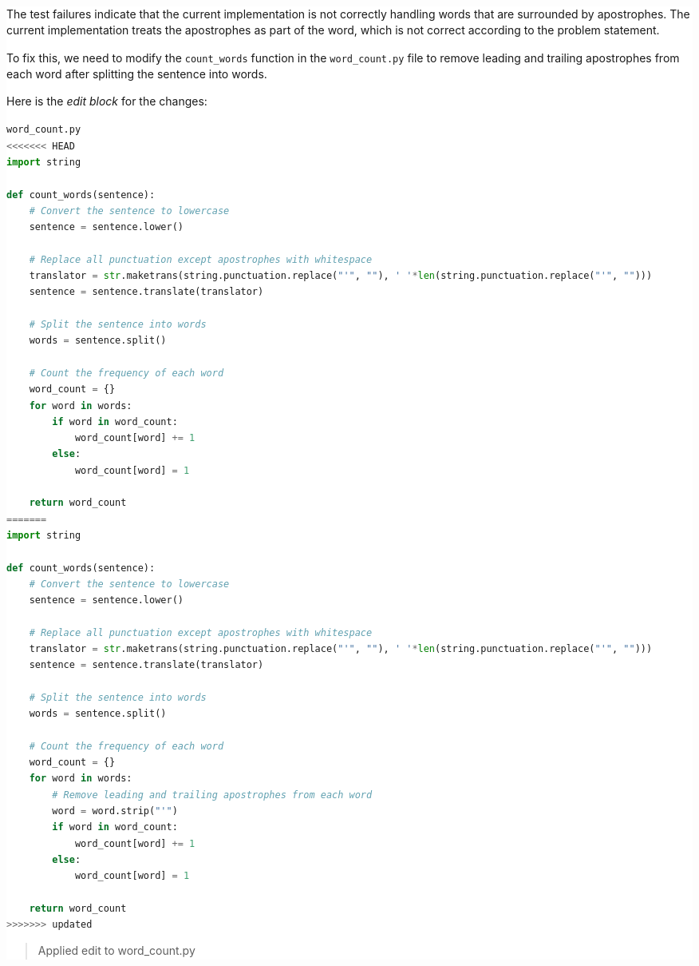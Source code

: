 The test failures indicate that the current implementation is not correctly handling words that are surrounded by apostrophes. The current implementation treats the apostrophes as part of the word, which is not correct according to the problem statement.

To fix this, we need to modify the `count_words` function in the `word_count.py` file to remove leading and trailing apostrophes from each word after splitting the sentence into words.

Here is the *edit block* for the changes:

```python
word_count.py
<<<<<<< HEAD
import string

def count_words(sentence):
    # Convert the sentence to lowercase
    sentence = sentence.lower()

    # Replace all punctuation except apostrophes with whitespace
    translator = str.maketrans(string.punctuation.replace("'", ""), ' '*len(string.punctuation.replace("'", "")))
    sentence = sentence.translate(translator)

    # Split the sentence into words
    words = sentence.split()

    # Count the frequency of each word
    word_count = {}
    for word in words:
        if word in word_count:
            word_count[word] += 1
        else:
            word_count[word] = 1

    return word_count
=======
import string

def count_words(sentence):
    # Convert the sentence to lowercase
    sentence = sentence.lower()

    # Replace all punctuation except apostrophes with whitespace
    translator = str.maketrans(string.punctuation.replace("'", ""), ' '*len(string.punctuation.replace("'", "")))
    sentence = sentence.translate(translator)

    # Split the sentence into words
    words = sentence.split()

    # Count the frequency of each word
    word_count = {}
    for word in words:
        # Remove leading and trailing apostrophes from each word
        word = word.strip("'")
        if word in word_count:
            word_count[word] += 1
        else:
            word_count[word] = 1

    return word_count
>>>>>>> updated
```

> Applied edit to word_count.py  
